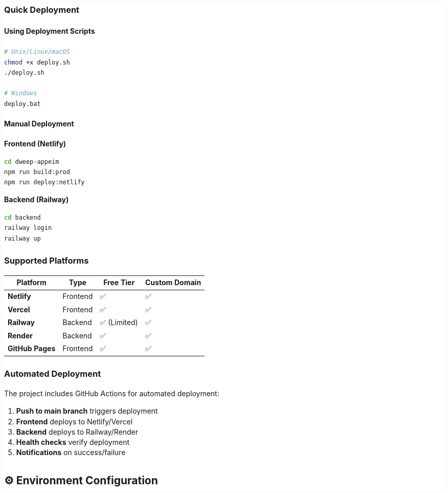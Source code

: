 ### Quick Deployment

#### Using Deployment Scripts
```bash
# Unix/Linux/macOS
chmod +x deploy.sh
./deploy.sh

# Windows
deploy.bat
```

#### Manual Deployment

**Frontend (Netlify)**
```bash
cd dweep-appeim
npm run build:prod
npm run deploy:netlify
```

**Backend (Railway)**
```bash
cd backend
railway login
railway up
```

### Supported Platforms

| Platform | Type | Free Tier | Custom Domain |
|----------|------|-----------|---------------|
| **Netlify** | Frontend | ✅ | ✅ |
| **Vercel** | Frontend | ✅ | ✅ |
| **Railway** | Backend | ✅ (Limited) | ✅ |
| **Render** | Backend | ✅ | ✅ |
| **GitHub Pages** | Frontend | ✅ | ✅ |

### Automated Deployment

The project includes GitHub Actions for automated deployment:

1. **Push to main branch** triggers deployment
2. **Frontend** deploys to Netlify/Vercel
3. **Backend** deploys to Railway/Render
4. **Health checks** verify deployment
5. **Notifications** on success/failure

## ⚙️ Environment Configuration
